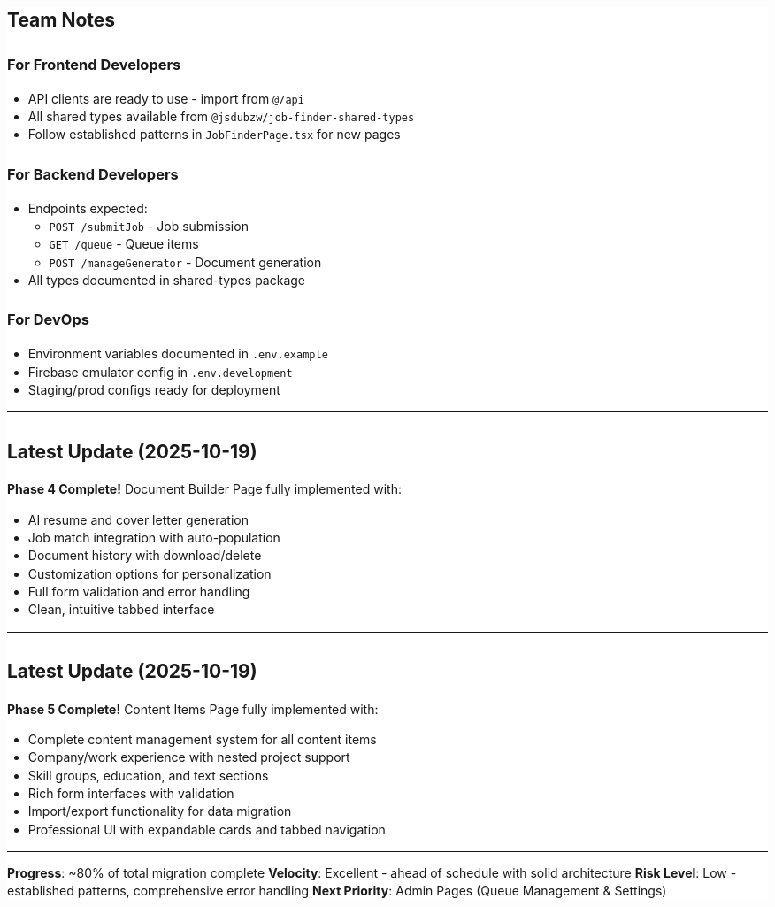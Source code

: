 ## Team Notes

### For Frontend Developers
- API clients are ready to use - import from `@/api`
- All shared types available from `@jsdubzw/job-finder-shared-types`
- Follow established patterns in `JobFinderPage.tsx` for new pages

### For Backend Developers
- Endpoints expected:
  - `POST /submitJob` - Job submission
  - `GET /queue` - Queue items
  - `POST /manageGenerator` - Document generation
- All types documented in shared-types package

### For DevOps
- Environment variables documented in `.env.example`
- Firebase emulator config in `.env.development`
- Staging/prod configs ready for deployment

---

## Latest Update (2025-10-19)

**Phase 4 Complete!** Document Builder Page fully implemented with:
- AI resume and cover letter generation
- Job match integration with auto-population
- Document history with download/delete
- Customization options for personalization
- Full form validation and error handling
- Clean, intuitive tabbed interface

---

## Latest Update (2025-10-19)

**Phase 5 Complete!** Content Items Page fully implemented with:
- Complete content management system for all content items
- Company/work experience with nested project support
- Skill groups, education, and text sections
- Rich form interfaces with validation
- Import/export functionality for data migration
- Professional UI with expandable cards and tabbed navigation

---

**Progress**: ~80% of total migration complete
**Velocity**: Excellent - ahead of schedule with solid architecture
**Risk Level**: Low - established patterns, comprehensive error handling
**Next Priority**: Admin Pages (Queue Management & Settings)
